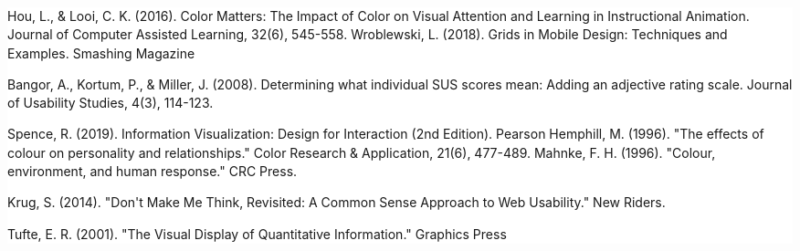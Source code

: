 Hou, L., & Looi, C. K. (2016). Color Matters: The Impact of Color on Visual Attention and Learning in Instructional Animation. Journal of Computer Assisted Learning, 32(6), 545-558. Wroblewski, L. (2018). Grids in Mobile Design: Techniques and Examples. Smashing Magazine 

Bangor, A., Kortum, P., & Miller, J. (2008). Determining what individual SUS scores mean: Adding an adjective rating scale. Journal of Usability Studies, 4(3), 114-123. 

Spence, R. (2019). Information Visualization: Design for Interaction (2nd Edition). Pearson Hemphill, M. (1996). "The effects of colour on personality and relationships." Color Research & Application, 21(6), 477-489. Mahnke, F. H. (1996). "Colour, environment, and human response." CRC Press. 

Krug, S. (2014). "Don't Make Me Think, Revisited: A Common Sense Approach to Web Usability." New Riders. 

Tufte, E. R. (2001). "The Visual Display of Quantitative Information." Graphics Press 
